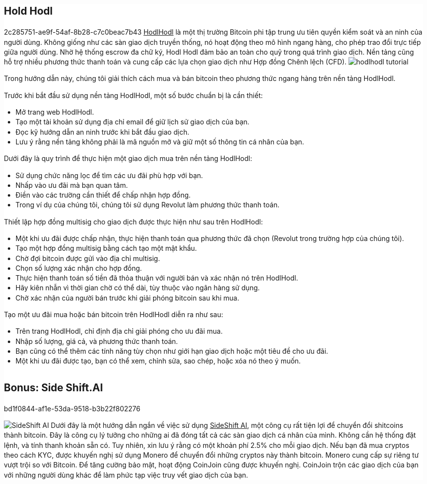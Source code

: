 ## Hold Hodl
<chapterId>2c285751-ae9f-54af-8b28-c7c0beac7b43</chapterId>
[HodlHodl](https://hodlhodl.com/) là một thị trường Bitcoin phi tập trung ưu tiên quyền kiểm soát và an ninh của người dùng. Không giống như các sàn giao dịch truyền thống, nó hoạt động theo mô hình ngang hàng, cho phép trao đổi trực tiếp giữa người dùng. Nhờ hệ thống escrow đa chữ ký, Hodl Hodl đảm bảo an toàn cho quỹ trong quá trình giao dịch. Nền tảng cũng hỗ trợ nhiều phương thức thanh toán và cung cấp các lựa chọn giao dịch như Hợp đồng Chênh lệch (CFD).
![hodlhodl tutorial](https://youtu.be/BDH9jE7kpD8)

Trong hướng dẫn này, chúng tôi giải thích cách mua và bán bitcoin theo phương thức ngang hàng trên nền tảng HodlHodl.

Trước khi bắt đầu sử dụng nền tảng HodlHodl, một số bước chuẩn bị là cần thiết:

- Mở trang web HodlHodl.
- Tạo một tài khoản sử dụng địa chỉ email để giữ lịch sử giao dịch của bạn.
- Đọc kỹ hướng dẫn an ninh trước khi bắt đầu giao dịch.
- Lưu ý rằng nền tảng không phải là mã nguồn mở và giữ một số thông tin cá nhân của bạn.

Dưới đây là quy trình để thực hiện một giao dịch mua trên nền tảng HodlHodl:

- Sử dụng chức năng lọc để tìm các ưu đãi phù hợp với bạn.
- Nhấp vào ưu đãi mà bạn quan tâm.
- Điền vào các trường cần thiết để chấp nhận hợp đồng.
- Trong ví dụ của chúng tôi, chúng tôi sử dụng Revolut làm phương thức thanh toán.

Thiết lập hợp đồng multisig cho giao dịch được thực hiện như sau trên HodlHodl:

- Một khi ưu đãi được chấp nhận, thực hiện thanh toán qua phương thức đã chọn (Revolut trong trường hợp của chúng tôi).
- Tạo một hợp đồng multisig bằng cách tạo một mật khẩu.
- Chờ đợi bitcoin được gửi vào địa chỉ multisig.
- Chọn số lượng xác nhận cho hợp đồng.
- Thực hiện thanh toán số tiền đã thỏa thuận với người bán và xác nhận nó trên HodlHodl.
- Hãy kiên nhẫn vì thời gian chờ có thể dài, tùy thuộc vào ngân hàng sử dụng.
- Chờ xác nhận của người bán trước khi giải phóng bitcoin sau khi mua.

Tạo một ưu đãi mua hoặc bán bitcoin trên HodlHodl diễn ra như sau:

- Trên trang HodlHodl, chỉ định địa chỉ giải phóng cho ưu đãi mua.
- Nhập số lượng, giá cả, và phương thức thanh toán.
- Bạn cũng có thể thêm các tính năng tùy chọn như giới hạn giao dịch hoặc một tiêu đề cho ưu đãi.
- Một khi ưu đãi được tạo, bạn có thể xem, chỉnh sửa, sao chép, hoặc xóa nó theo ý muốn.

## Bonus: Side Shift.AI
<chapterId>bd1f0844-af1e-53da-9518-b3b22f802276</chapterId>

![SideShift AI](https://youtu.be/xG8Wc1Ti5b8)
Dưới đây là một hướng dẫn ngắn về việc sử dụng [SideShift AI](https://sideshift.ai/), một công cụ rất tiện lợi để chuyển đổi shitcoins thành bitcoin. Đây là công cụ lý tưởng cho những ai đã đóng tất cả các sàn giao dịch cá nhân của mình. Không cần hệ thống đặt lệnh, và tính thanh khoản sẵn có. Tuy nhiên, xin lưu ý rằng có một khoản phí 2.5% cho mỗi giao dịch. Nếu bạn đã mua cryptos theo cách KYC, được khuyến nghị sử dụng Monero để chuyển đổi những cryptos này thành bitcoin. Monero cung cấp sự riêng tư vượt trội so với Bitcoin. Để tăng cường bảo mật, hoạt động CoinJoin cũng được khuyến nghị. CoinJoin trộn các giao dịch của bạn với những người dùng khác để làm phức tạp việc truy vết giao dịch của bạn.
